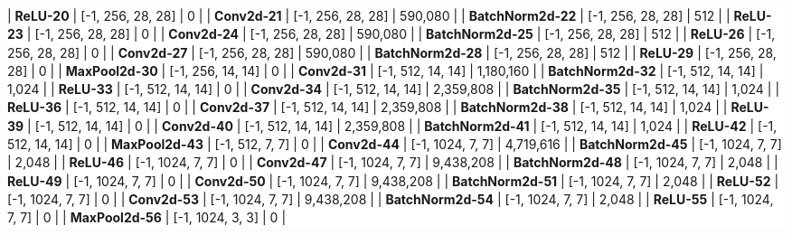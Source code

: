 | **ReLU-20**           | [-1, 256, 28, 28]   | 0         |
| **Conv2d-21**         | [-1, 256, 28, 28]   | 590,080   |
| **BatchNorm2d-22**    | [-1, 256, 28, 28]   | 512       |
| **ReLU-23**           | [-1, 256, 28, 28]   | 0         |
| **Conv2d-24**         | [-1, 256, 28, 28]   | 590,080   |
| **BatchNorm2d-25**    | [-1, 256, 28, 28]   | 512       |
| **ReLU-26**           | [-1, 256, 28, 28]   | 0         |
| **Conv2d-27**         | [-1, 256, 28, 28]   | 590,080   |
| **BatchNorm2d-28**    | [-1, 256, 28, 28]   | 512       |
| **ReLU-29**           | [-1, 256, 28, 28]   | 0         |
| **MaxPool2d-30**      | [-1, 256, 14, 14]   | 0         |
| **Conv2d-31**         | [-1, 512, 14, 14]   | 1,180,160 |
| **BatchNorm2d-32**    | [-1, 512, 14, 14]   | 1,024     |
| **ReLU-33**           | [-1, 512, 14, 14]   | 0         |
| **Conv2d-34**         | [-1, 512, 14, 14]   | 2,359,808 |
| **BatchNorm2d-35**    | [-1, 512, 14, 14]   | 1,024     |
| **ReLU-36**           | [-1, 512, 14, 14]   | 0         |
| **Conv2d-37**         | [-1, 512, 14, 14]   | 2,359,808 |
| **BatchNorm2d-38**    | [-1, 512, 14, 14]   | 1,024     |
| **ReLU-39**           | [-1, 512, 14, 14]   | 0         |
| **Conv2d-40**         | [-1, 512, 14, 14]   | 2,359,808 |
| **BatchNorm2d-41**    | [-1, 512, 14, 14]   | 1,024     |
| **ReLU-42**           | [-1, 512, 14, 14]   | 0         |
| **MaxPool2d-43**      | [-1, 512, 7, 7]     | 0         |
| **Conv2d-44**         | [-1, 1024, 7, 7]    | 4,719,616 |
| **BatchNorm2d-45**    | [-1, 1024, 7, 7]    | 2,048     |
| **ReLU-46**           | [-1, 1024, 7, 7]    | 0         |
| **Conv2d-47**         | [-1, 1024, 7, 7]    | 9,438,208 |
| **BatchNorm2d-48**    | [-1, 1024, 7, 7]    | 2,048     |
| **ReLU-49**           | [-1, 1024, 7, 7]    | 0         |
| **Conv2d-50**         | [-1, 1024, 7, 7]    | 9,438,208 |
| **BatchNorm2d-51**    | [-1, 1024, 7, 7]    | 2,048     |
| **ReLU-52**           | [-1, 1024, 7, 7]    | 0         |
| **Conv2d-53**         | [-1, 1024, 7, 7]    | 9,438,208 |
| **BatchNorm2d-54**    | [-1, 1024, 7, 7]    | 2,048     |
| **ReLU-55**           | [-1, 1024, 7, 7]    | 0         |
| **MaxPool2d-56**      | [-1, 1024, 3, 3]    | 0         |